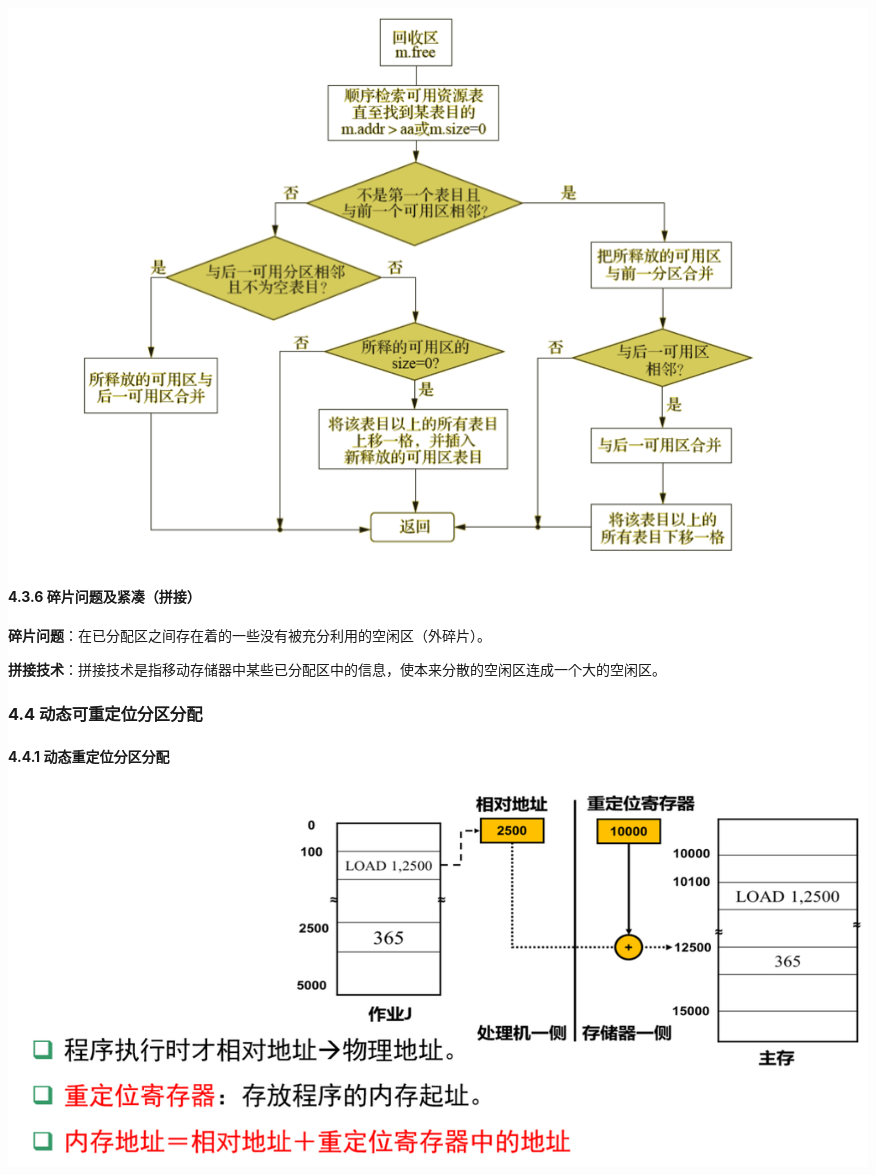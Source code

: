    ![内存回收流程](../assets/img/os/Images/5-11内存回收流程.png)

#### 4.3.6 碎片问题及紧凑（拼接）

**碎片问题**：在已分配区之间存在着的一些没有被充分利用的空闲区（外碎片）。

**拼接技术**：拼接技术是指移动存储器中某些已分配区中的信息，使本来分散的空闲区连成一个大的空闲区。

### 4.4 动态可重定位分区分配

#### 4.4.1 动态重定位分区分配

![动态重定位分区分配](../assets/img/os/Images/5-12动态重定位分区分配.png)
